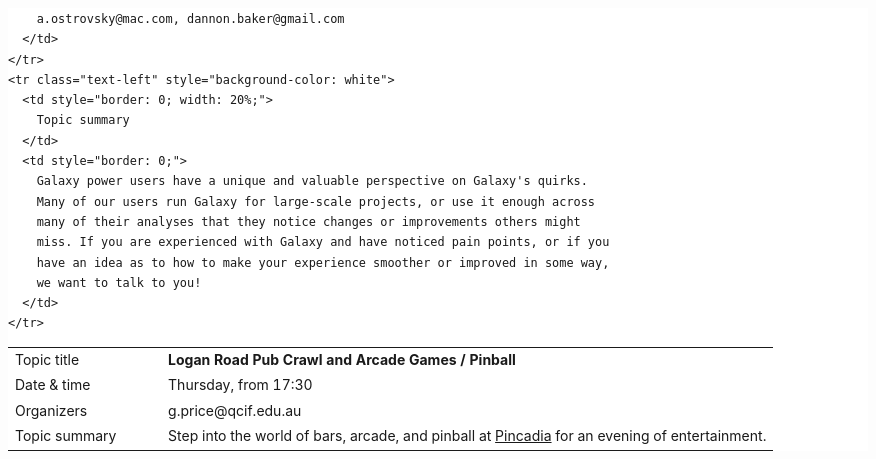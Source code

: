         a.ostrovsky@mac.com, dannon.baker@gmail.com
      </td>
    </tr>
    <tr class="text-left" style="background-color: white">
      <td style="border: 0; width: 20%;">
        Topic summary
      </td>
      <td style="border: 0;">
        Galaxy power users have a unique and valuable perspective on Galaxy's quirks.
        Many of our users run Galaxy for large-scale projects, or use it enough across
        many of their analyses that they notice changes or improvements others might
        miss. If you are experienced with Galaxy and have noticed pain points, or if you
        have an idea as to how to make your experience smoother or improved in some way,
        we want to talk to you!
      </td>
    </tr>
  </tbody>
</table>

<table style="width: 100%">
  <tbody>
    <tr class="text-left" style="background-color: white">
      <td style="border: 1; width: 20%;">
        Topic title
      </td>
      <td style="border: 1;">
        <strong>Logan Road Pub Crawl and Arcade Games / Pinball</strong>
      </td>
    </tr>
    <tr class="text-left" style="background-color: white">
      <td style="border: 0; width: 20%;">
        Date & time
      </td>
      <td style="border: 0;">
        Thursday, from 17:30
      </td>
    </tr>
    <tr class="text-left" style="background-color: white">
      <td style="border: 0; width: 20%;">
        Organizers
      </td>
      <td style="border: 0;">
        g.price@qcif.edu.au
      </td>
    </tr>
    <tr class="text-left" style="background-color: white">
      <td style="border: 0; width: 20%;">
        Topic summary
      </td>
      <td style="border: 0;">
        Step into the world of bars, arcade, and pinball at <a href="https://pincadia.info/">Pincadia</a>
        for an evening of entertainment.
      </td>
    </tr>
  </tbody>
</table>
